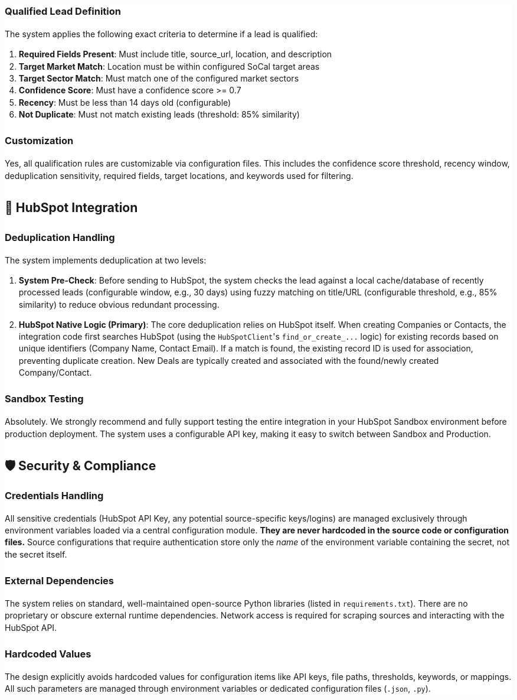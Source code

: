 ### Qualified Lead Definition
The system applies the following exact criteria to determine if a lead is qualified:

1. **Required Fields Present**: Must include title, source_url, location, and description
2. **Target Market Match**: Location must be within configured SoCal target areas
3. **Target Sector Match**: Must match one of the configured market sectors
4. **Confidence Score**: Must have a confidence score >= 0.7
5. **Recency**: Must be less than 14 days old (configurable)
6. **Not Duplicate**: Must not match existing leads (threshold: 85% similarity)

### Customization
Yes, all qualification rules are customizable via configuration files. This includes the confidence score threshold, recency window, deduplication sensitivity, required fields, target locations, and keywords used for filtering.

## 🔁 HubSpot Integration

### Deduplication Handling
The system implements deduplication at two levels:

1. **System Pre-Check**: Before sending to HubSpot, the system checks the lead against a local cache/database of recently processed leads (configurable window, e.g., 30 days) using fuzzy matching on title/URL (configurable threshold, e.g., 85% similarity) to reduce obvious redundant processing.

2. **HubSpot Native Logic (Primary)**: The core deduplication relies on HubSpot itself. When creating Companies or Contacts, the integration code first searches HubSpot (using the `HubSpotClient`'s `find_or_create_...` logic) for existing records based on unique identifiers (Company Name, Contact Email). If a match is found, the existing record ID is used for association, preventing duplicate creation. New Deals are typically created and associated with the found/newly created Company/Contact.

### Sandbox Testing
Absolutely. We strongly recommend and fully support testing the entire integration in your HubSpot Sandbox environment before production deployment. The system uses a configurable API key, making it easy to switch between Sandbox and Production.

## 🛡️ Security & Compliance

### Credentials Handling
All sensitive credentials (HubSpot API Key, any potential source-specific keys/logins) are managed exclusively through environment variables loaded via a central configuration module. **They are never hardcoded in the source code or configuration files.** Source configurations that require authentication store only the *name* of the environment variable containing the secret, not the secret itself.

### External Dependencies
The system relies on standard, well-maintained open-source Python libraries (listed in `requirements.txt`). There are no proprietary or obscure external runtime dependencies. Network access is required for scraping sources and interacting with the HubSpot API.

### Hardcoded Values
The design explicitly avoids hardcoded values for configuration items like API keys, file paths, thresholds, keywords, or mappings. All such parameters are managed through environment variables or dedicated configuration files (`.json`, `.py`).
